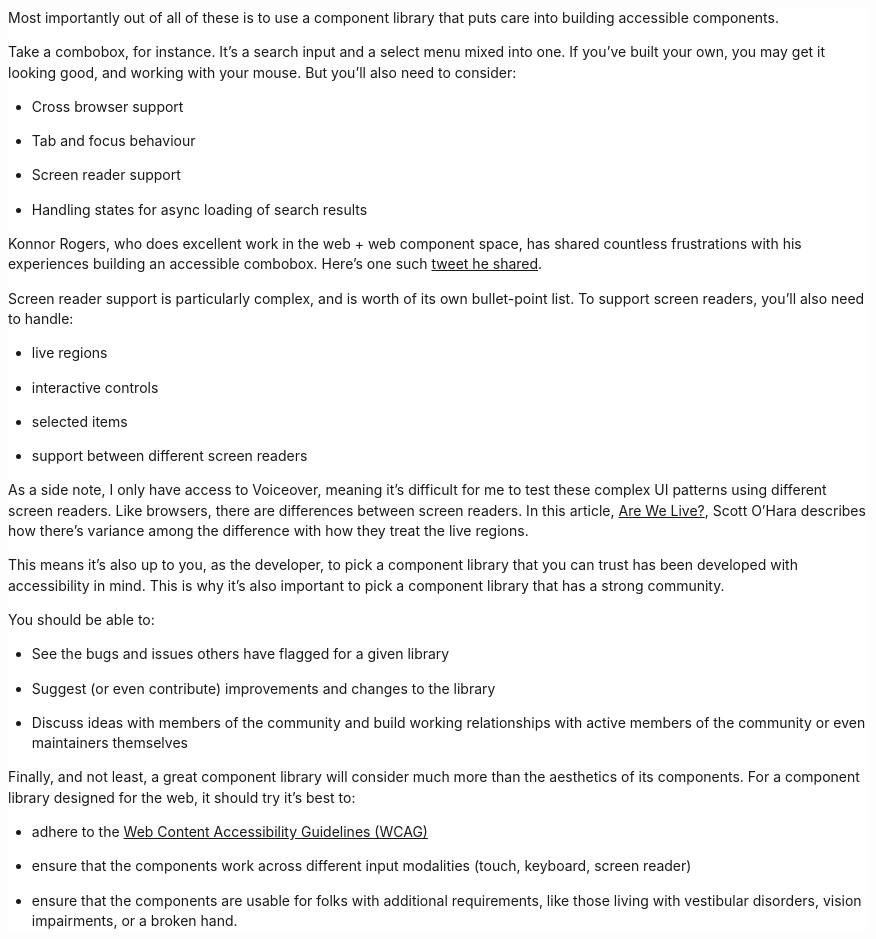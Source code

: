 
Most importantly out of all of these is to use a component library that puts care into building accessible components.

Take a combobox, for instance. It’s a search input and a select menu mixed into one. If you’ve built your own, you may get it looking good, and working with your mouse. But you’ll also need to consider:

-   Cross browser support
    
-   Tab and focus behaviour
    
-   Screen reader support
    
-   Handling states for async loading of search results
    

Konnor Rogers, who does excellent work in the web + web component space, has shared countless frustrations with his experiences building an accessible combobox. Here’s one such [tweet he shared][55].

Screen reader support is particularly complex, and is worth of its own bullet-point list. To support screen readers, you’ll also need to handle:

-   live regions
    
-   interactive controls
    
-   selected items
    
-   support between different screen readers
    

As a side note, I only have access to Voiceover, meaning it’s difficult for me to test these complex UI patterns using different screen readers. Like browsers, there are differences between screen readers. In this article, [Are We Live?][56], Scott O’Hara describes how there’s variance among the difference with how they treat the live regions.

This means it’s also up to you, as the developer, to pick a component library that you can trust has been developed with accessibility in mind. This is why it’s also important to pick a component library that has a strong community.

You should be able to:

-   See the bugs and issues others have flagged for a given library
    
-   Suggest (or even contribute) improvements and changes to the library
    
-   Discuss ideas with members of the community and build working relationships with active members of the community or even maintainers themselves
    

Finally, and not least, a great component library will consider much more than the aesthetics of its components. For a component library designed for the web, it should try it’s best to:

-   adhere to the [Web Content Accessibility Guidelines (WCAG)][57]
    
-   ensure that the components work across different input modalities (touch, keyboard, screen reader)
    
-   ensure that the components are usable for folks with additional requirements, like those living with vestibular disorders, vision impairments, or a broken hand.
    


[1]: #heading-an-analogy-what-if-pre-recorded-music-albums-didnt-exist
[2]: #heading-why-im-writing-this-guide
[3]: #heading-what-is-a-component
[4]: #heading-what-is-a-component-library
[5]: #heading-whats-the-difference-between-a-component-library-and-a-design-system
[6]: #heading-design-systems
[7]: #heading-component-libraries
[8]: #heading-a-brief-history-of-component-libraries
[9]: #heading-what-makes-a-good-component-library
[10]: #heading-what-are-the-benefits-of-using-a-component-library
[11]: #heading-what-are-the-drawbacks-of-using-a-third-party-component-library
[12]: #heading-the-different-shapes-a-component-library-can-take
[13]: #heading-utility-classes-libraries-css-style-guides
[14]: #heading-off-the-shelf-component-libraries
[15]: #heading-un-styled-components
[16]: #heading-copy-pastable-component-libraries
[17]: #heading-why-isnt-there-one-component-library-to-rule-them-all
[18]: #heading-should-you-build-your-own-component-library
[19]: #heading-when-and-why-its-useful-to-build-your-own-component-library
[20]: https://www.threads.net/@adhd.international/post/C6ugTXAPt71?hl=en-gb
[21]: https://component-odyssey.com/
[22]: https://m3.material.io/foundations/layout/understanding-layout/overview
[23]: https://base.uber.com/6d2425e9f/p/294ab4-base-design-system
[24]: https://www.lightningdesignsystem.com/getting-started/
[25]: https://www.smashingmagazine.com/2021/02/material-design-text-fields/
[26]: https://material-web.dev/
[27]: https://baseweb.design/components/button/
[28]: https://lwc.dev/guide/introduction
[29]: https://vimeo.com/61556918
[30]: https://en.wikipedia.org/wiki/Usage_share_of_web_browsers#TheCounter.com_(2000_to_2009)
[31]: https://www.quora.com/Why-do-people-hate-IE6-so-much-and-want-it-to-die#:~:text=IE6%20doesn't%20support%20web,PNGs%20to%20natively%20support%20IE6
[32]: https://www.webfx.com/blog/web-design/definitive-guide-to-taming-the-ie6-beast/#616723179a361-3
[33]: https://www.notion.so/Complete-written-content-806882f918204715a6e45df68f492bdd?pvs=21
[34]: https://jqueryui.com/
[35]: https://code.jquery.com/ui/1.7.0/jquery-ui.js
[36]: https://www.w3.org/WAI/WCAG21/Understanding/no-keyboard-trap.html
[37]: https://e18e.dev/
[38]: https://x.com/DanaWoodman/status/1819084012729798833
[39]: https://cds.cern.ch/record/369245/files/dd-89-001.pdf
[40]: https://plumegame.com/
[41]: https://medium.com/@addyosmani/photoshop-is-now-on-the-web-38d70954365a
[42]: https://component-odyssey.com/
[43]: https://getbootstrap.com/
[44]: https://picocss.com/
[45]: https://tailwindcss.com/
[46]: https://open-props.style/
[47]: https://shoelace.style/
[48]: https://component-odyssey.com/articles/01-writing-components-that-work-in-any-framework
[49]: https://www.radix-ui.com/
[50]: https://lion-web.netlify.app/
[51]: https://headlessui.com/
[52]: https://ui.shadcn.com/
[53]: https://bradfrost.com/blog/post/a-global-design-system/
[54]: https://github.com/openui/open-ui/issues/1066
[55]: https://x.com/RogersKonnor/status/1797529313279140294
[56]: https://www.scottohara.me/blog/2022/02/05/are-we-live.html
[57]: https://www.w3.org/TR/WCAG21/
[58]: https://html.spec.whatwg.org/multipage/
[59]: https://www.w3.org/TR/WCAG21/
[60]: https://component-odyssey.com/
[61]: https://front-end.social/@stephband
[62]: https://bsky.app/profile/stephen.band
[63]: /news/author/andrico1234/
[64]: https://www.freecodecamp.org/learn/